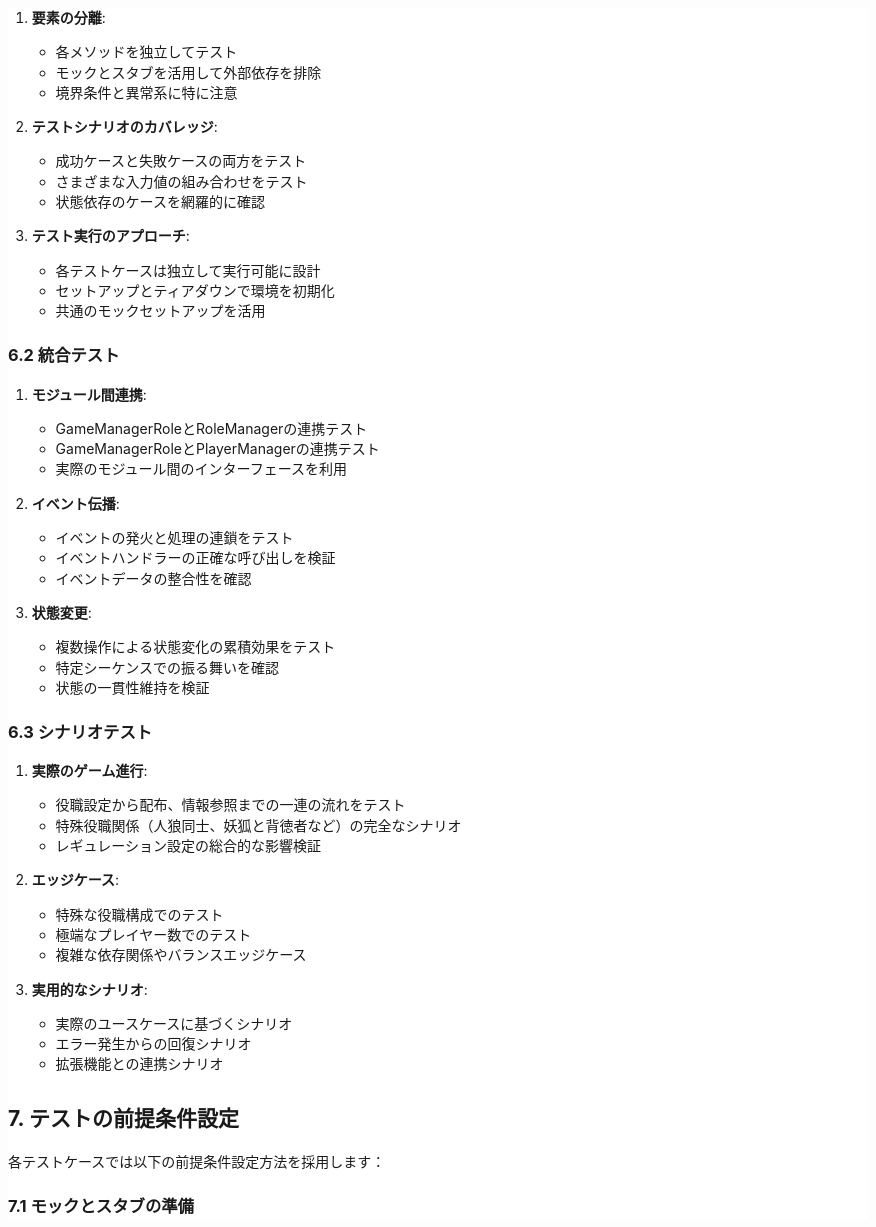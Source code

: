 1. **要素の分離**:
   - 各メソッドを独立してテスト
   - モックとスタブを活用して外部依存を排除
   - 境界条件と異常系に特に注意

2. **テストシナリオのカバレッジ**:
   - 成功ケースと失敗ケースの両方をテスト
   - さまざまな入力値の組み合わせをテスト
   - 状態依存のケースを網羅的に確認

3. **テスト実行のアプローチ**:
   - 各テストケースは独立して実行可能に設計
   - セットアップとティアダウンで環境を初期化
   - 共通のモックセットアップを活用

### 6.2 統合テスト

1. **モジュール間連携**:
   - GameManagerRoleとRoleManagerの連携テスト
   - GameManagerRoleとPlayerManagerの連携テスト
   - 実際のモジュール間のインターフェースを利用

2. **イベント伝播**:
   - イベントの発火と処理の連鎖をテスト
   - イベントハンドラーの正確な呼び出しを検証
   - イベントデータの整合性を確認

3. **状態変更**:
   - 複数操作による状態変化の累積効果をテスト
   - 特定シーケンスでの振る舞いを確認
   - 状態の一貫性維持を検証

### 6.3 シナリオテスト

1. **実際のゲーム進行**:
   - 役職設定から配布、情報参照までの一連の流れをテスト
   - 特殊役職関係（人狼同士、妖狐と背徳者など）の完全なシナリオ
   - レギュレーション設定の総合的な影響検証

2. **エッジケース**:
   - 特殊な役職構成でのテスト
   - 極端なプレイヤー数でのテスト
   - 複雑な依存関係やバランスエッジケース

3. **実用的なシナリオ**:
   - 実際のユースケースに基づくシナリオ
   - エラー発生からの回復シナリオ
   - 拡張機能との連携シナリオ

## 7. テストの前提条件設定

各テストケースでは以下の前提条件設定方法を採用します：

### 7.1 モックとスタブの準備
